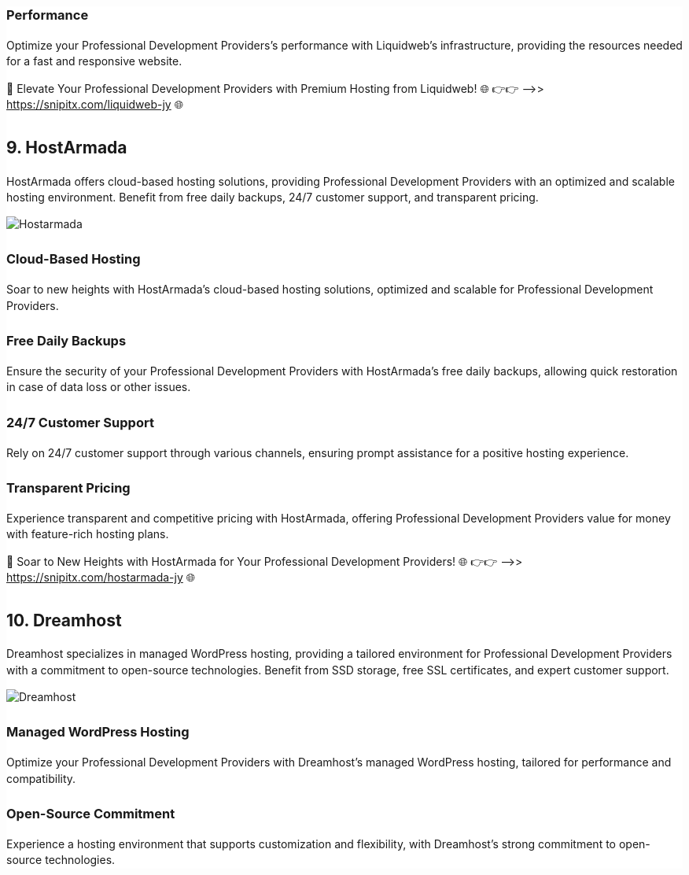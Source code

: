 ### Performance
Optimize your Professional Development Providers’s performance with Liquidweb’s infrastructure, providing the resources needed for a fast and responsive website.

🚀 Elevate Your Professional Development Providers with Premium Hosting from Liquidweb! 🌐
👉👉 -->> https://snipitx.com/liquidweb-jy 🌐

## 9. HostArmada

HostArmada offers cloud-based hosting solutions, providing Professional Development Providers with an optimized and scalable hosting environment. Benefit from free daily backups, 24/7 customer support, and transparent pricing.

![Hostarmada](https://i.imgur.com/KFbdf3o.jpeg "Hostarmada Hosting")

### Cloud-Based Hosting
Soar to new heights with HostArmada’s cloud-based hosting solutions, optimized and scalable for Professional Development Providers.

### Free Daily Backups
Ensure the security of your Professional Development Providers with HostArmada’s free daily backups, allowing quick restoration in case of data loss or other issues.

### 24/7 Customer Support
Rely on 24/7 customer support through various channels, ensuring prompt assistance for a positive hosting experience.

### Transparent Pricing
Experience transparent and competitive pricing with HostArmada, offering Professional Development Providers value for money with feature-rich hosting plans.

🚀 Soar to New Heights with HostArmada for Your Professional Development Providers! 🌐
👉👉 -->> https://snipitx.com/hostarmada-jy 🌐

## 10. Dreamhost

Dreamhost specializes in managed WordPress hosting, providing a tailored environment for Professional Development Providers with a commitment to open-source technologies. Benefit from SSD storage, free SSL certificates, and expert customer support.

![Dreamhost](https://i.imgur.com/rXIg8ip.jpeg "Dreamhost Hosting")

### Managed WordPress Hosting
Optimize your Professional Development Providers with Dreamhost’s managed WordPress hosting, tailored for performance and compatibility.

### Open-Source Commitment
Experience a hosting environment that supports customization and flexibility, with Dreamhost’s strong commitment to open-source technologies.
